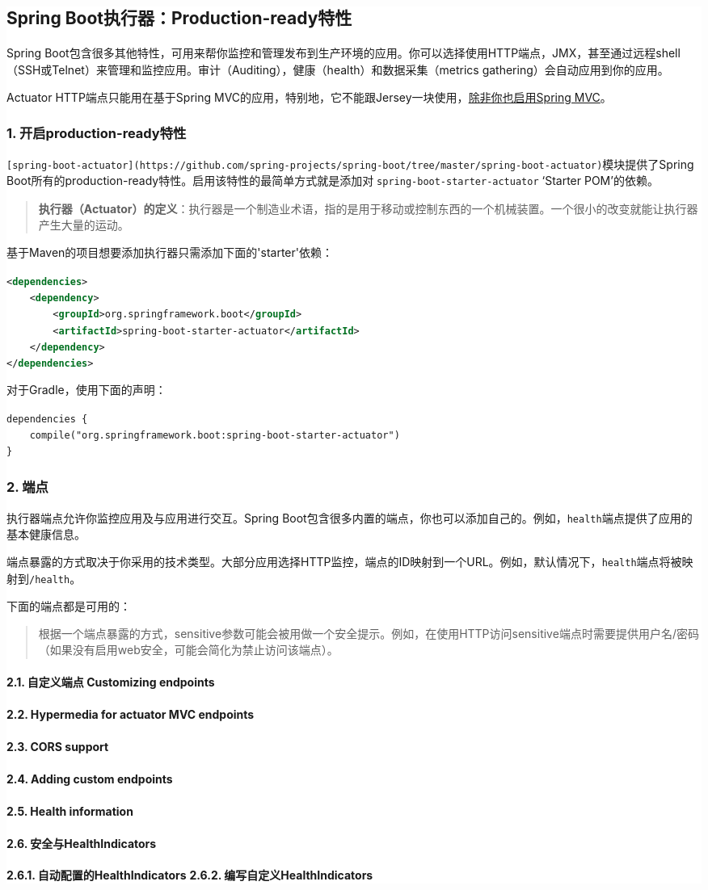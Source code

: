 ## Spring Boot执行器：Production-ready特性

Spring Boot包含很多其他特性，可用来帮你监控和管理发布到生产环境的应用。你可以选择使用HTTP端点，JMX，甚至通过远程shell（SSH或Telnet）来管理和监控应用。审计（Auditing），健康（health）和数据采集（metrics gathering）会自动应用到你的应用。

Actuator HTTP端点只能用在基于Spring MVC的应用，特别地，它不能跟Jersey一块使用，[除非你也启用Spring MVC](http://docs.spring.io/spring-boot/docs/2.0.0.BUILD-SNAPSHOT/reference/htmlsingle/#howto-use-actuator-with-jersey)。

### 1. 开启production-ready特性

`[spring-boot-actuator](https://github.com/spring-projects/spring-boot/tree/master/spring-boot-actuator)`模块提供了Spring Boot所有的production-ready特性。启用该特性的最简单方式就是添加对 `spring-boot-starter-actuator` ‘Starter POM’的依赖。

>**执行器（Actuator）的定义**：执行器是一个制造业术语，指的是用于移动或控制东西的一个机械装置。一个很小的改变就能让执行器产生大量的运动。

基于Maven的项目想要添加执行器只需添加下面的'starter'依赖：
```xml
<dependencies>
    <dependency>
        <groupId>org.springframework.boot</groupId>
        <artifactId>spring-boot-starter-actuator</artifactId>
    </dependency>
</dependencies>
```

对于Gradle，使用下面的声明：
```
dependencies {
    compile("org.springframework.boot:spring-boot-starter-actuator")
}
```

### 2. 端点

执行器端点允许你监控应用及与应用进行交互。Spring Boot包含很多内置的端点，你也可以添加自己的。例如，`health`端点提供了应用的基本健康信息。

端点暴露的方式取决于你采用的技术类型。大部分应用选择HTTP监控，端点的ID映射到一个URL。例如，默认情况下，`health`端点将被映射到`/health`。

下面的端点都是可用的：

>根据一个端点暴露的方式，sensitive参数可能会被用做一个安全提示。例如，在使用HTTP访问sensitive端点时需要提供用户名/密码（如果没有启用web安全，可能会简化为禁止访问该端点）。

#### 2.1. 自定义端点 Customizing endpoints

#### 2.2. Hypermedia for actuator MVC endpoints

#### 2.3. CORS support

#### 2.4. Adding custom endpoints

#### 2.5. Health information

#### 2.6. 安全与HealthIndicators
**2.6.1. 自动配置的HealthIndicators**
**2.6.2. 编写自定义HealthIndicators**
